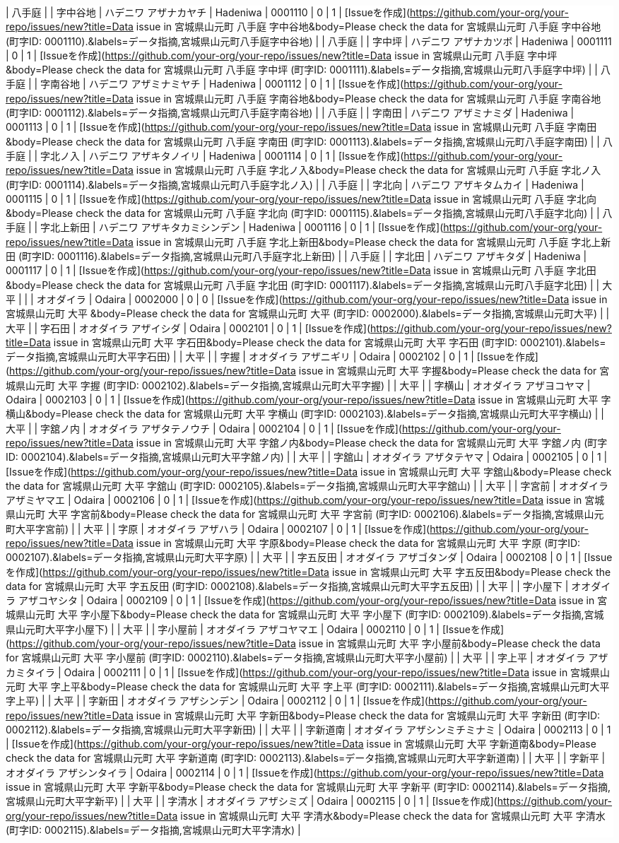 | 八手庭 |  | 字中谷地 | ハデニワ  アザナカヤチ | Hadeniwa | 0001110 | 0 | 1 | [Issueを作成](https://github.com/your-org/your-repo/issues/new?title=Data issue in 宮城県山元町 八手庭  字中谷地&body=Please check the data for 宮城県山元町 八手庭  字中谷地 (町字ID: 0001110).&labels=データ指摘,宮城県山元町八手庭字中谷地) |
| 八手庭 |  | 字中坪 | ハデニワ  アザナカツボ | Hadeniwa | 0001111 | 0 | 1 | [Issueを作成](https://github.com/your-org/your-repo/issues/new?title=Data issue in 宮城県山元町 八手庭  字中坪&body=Please check the data for 宮城県山元町 八手庭  字中坪 (町字ID: 0001111).&labels=データ指摘,宮城県山元町八手庭字中坪) |
| 八手庭 |  | 字南谷地 | ハデニワ  アザミナミヤチ | Hadeniwa | 0001112 | 0 | 1 | [Issueを作成](https://github.com/your-org/your-repo/issues/new?title=Data issue in 宮城県山元町 八手庭  字南谷地&body=Please check the data for 宮城県山元町 八手庭  字南谷地 (町字ID: 0001112).&labels=データ指摘,宮城県山元町八手庭字南谷地) |
| 八手庭 |  | 字南田 | ハデニワ  アザミナミダ | Hadeniwa | 0001113 | 0 | 1 | [Issueを作成](https://github.com/your-org/your-repo/issues/new?title=Data issue in 宮城県山元町 八手庭  字南田&body=Please check the data for 宮城県山元町 八手庭  字南田 (町字ID: 0001113).&labels=データ指摘,宮城県山元町八手庭字南田) |
| 八手庭 |  | 字北ノ入 | ハデニワ  アザキタノイリ | Hadeniwa | 0001114 | 0 | 1 | [Issueを作成](https://github.com/your-org/your-repo/issues/new?title=Data issue in 宮城県山元町 八手庭  字北ノ入&body=Please check the data for 宮城県山元町 八手庭  字北ノ入 (町字ID: 0001114).&labels=データ指摘,宮城県山元町八手庭字北ノ入) |
| 八手庭 |  | 字北向 | ハデニワ  アザキタムカイ | Hadeniwa | 0001115 | 0 | 1 | [Issueを作成](https://github.com/your-org/your-repo/issues/new?title=Data issue in 宮城県山元町 八手庭  字北向&body=Please check the data for 宮城県山元町 八手庭  字北向 (町字ID: 0001115).&labels=データ指摘,宮城県山元町八手庭字北向) |
| 八手庭 |  | 字北上新田 | ハデニワ  アザキタカミシンデン | Hadeniwa | 0001116 | 0 | 1 | [Issueを作成](https://github.com/your-org/your-repo/issues/new?title=Data issue in 宮城県山元町 八手庭  字北上新田&body=Please check the data for 宮城県山元町 八手庭  字北上新田 (町字ID: 0001116).&labels=データ指摘,宮城県山元町八手庭字北上新田) |
| 八手庭 |  | 字北田 | ハデニワ  アザキタダ | Hadeniwa | 0001117 | 0 | 1 | [Issueを作成](https://github.com/your-org/your-repo/issues/new?title=Data issue in 宮城県山元町 八手庭  字北田&body=Please check the data for 宮城県山元町 八手庭  字北田 (町字ID: 0001117).&labels=データ指摘,宮城県山元町八手庭字北田) |
| 大平 |  |  | オオダイラ   | Odaira | 0002000 | 0 | 0 | [Issueを作成](https://github.com/your-org/your-repo/issues/new?title=Data issue in 宮城県山元町 大平  &body=Please check the data for 宮城県山元町 大平   (町字ID: 0002000).&labels=データ指摘,宮城県山元町大平) |
| 大平 |  | 字石田 | オオダイラ  アザイシダ | Odaira | 0002101 | 0 | 1 | [Issueを作成](https://github.com/your-org/your-repo/issues/new?title=Data issue in 宮城県山元町 大平  字石田&body=Please check the data for 宮城県山元町 大平  字石田 (町字ID: 0002101).&labels=データ指摘,宮城県山元町大平字石田) |
| 大平 |  | 字握 | オオダイラ  アザニギリ | Odaira | 0002102 | 0 | 1 | [Issueを作成](https://github.com/your-org/your-repo/issues/new?title=Data issue in 宮城県山元町 大平  字握&body=Please check the data for 宮城県山元町 大平  字握 (町字ID: 0002102).&labels=データ指摘,宮城県山元町大平字握) |
| 大平 |  | 字横山 | オオダイラ  アザヨコヤマ | Odaira | 0002103 | 0 | 1 | [Issueを作成](https://github.com/your-org/your-repo/issues/new?title=Data issue in 宮城県山元町 大平  字横山&body=Please check the data for 宮城県山元町 大平  字横山 (町字ID: 0002103).&labels=データ指摘,宮城県山元町大平字横山) |
| 大平 |  | 字舘ノ内 | オオダイラ  アザタテノウチ | Odaira | 0002104 | 0 | 1 | [Issueを作成](https://github.com/your-org/your-repo/issues/new?title=Data issue in 宮城県山元町 大平  字舘ノ内&body=Please check the data for 宮城県山元町 大平  字舘ノ内 (町字ID: 0002104).&labels=データ指摘,宮城県山元町大平字舘ノ内) |
| 大平 |  | 字舘山 | オオダイラ  アザタテヤマ | Odaira | 0002105 | 0 | 1 | [Issueを作成](https://github.com/your-org/your-repo/issues/new?title=Data issue in 宮城県山元町 大平  字舘山&body=Please check the data for 宮城県山元町 大平  字舘山 (町字ID: 0002105).&labels=データ指摘,宮城県山元町大平字舘山) |
| 大平 |  | 字宮前 | オオダイラ  アザミヤマエ | Odaira | 0002106 | 0 | 1 | [Issueを作成](https://github.com/your-org/your-repo/issues/new?title=Data issue in 宮城県山元町 大平  字宮前&body=Please check the data for 宮城県山元町 大平  字宮前 (町字ID: 0002106).&labels=データ指摘,宮城県山元町大平字宮前) |
| 大平 |  | 字原 | オオダイラ  アザハラ | Odaira | 0002107 | 0 | 1 | [Issueを作成](https://github.com/your-org/your-repo/issues/new?title=Data issue in 宮城県山元町 大平  字原&body=Please check the data for 宮城県山元町 大平  字原 (町字ID: 0002107).&labels=データ指摘,宮城県山元町大平字原) |
| 大平 |  | 字五反田 | オオダイラ  アザゴタンダ | Odaira | 0002108 | 0 | 1 | [Issueを作成](https://github.com/your-org/your-repo/issues/new?title=Data issue in 宮城県山元町 大平  字五反田&body=Please check the data for 宮城県山元町 大平  字五反田 (町字ID: 0002108).&labels=データ指摘,宮城県山元町大平字五反田) |
| 大平 |  | 字小屋下 | オオダイラ  アザコヤシタ | Odaira | 0002109 | 0 | 1 | [Issueを作成](https://github.com/your-org/your-repo/issues/new?title=Data issue in 宮城県山元町 大平  字小屋下&body=Please check the data for 宮城県山元町 大平  字小屋下 (町字ID: 0002109).&labels=データ指摘,宮城県山元町大平字小屋下) |
| 大平 |  | 字小屋前 | オオダイラ  アザコヤマエ | Odaira | 0002110 | 0 | 1 | [Issueを作成](https://github.com/your-org/your-repo/issues/new?title=Data issue in 宮城県山元町 大平  字小屋前&body=Please check the data for 宮城県山元町 大平  字小屋前 (町字ID: 0002110).&labels=データ指摘,宮城県山元町大平字小屋前) |
| 大平 |  | 字上平 | オオダイラ  アザカミタイラ | Odaira | 0002111 | 0 | 1 | [Issueを作成](https://github.com/your-org/your-repo/issues/new?title=Data issue in 宮城県山元町 大平  字上平&body=Please check the data for 宮城県山元町 大平  字上平 (町字ID: 0002111).&labels=データ指摘,宮城県山元町大平字上平) |
| 大平 |  | 字新田 | オオダイラ  アザシンデン | Odaira | 0002112 | 0 | 1 | [Issueを作成](https://github.com/your-org/your-repo/issues/new?title=Data issue in 宮城県山元町 大平  字新田&body=Please check the data for 宮城県山元町 大平  字新田 (町字ID: 0002112).&labels=データ指摘,宮城県山元町大平字新田) |
| 大平 |  | 字新道南 | オオダイラ  アザシンミチミナミ | Odaira | 0002113 | 0 | 1 | [Issueを作成](https://github.com/your-org/your-repo/issues/new?title=Data issue in 宮城県山元町 大平  字新道南&body=Please check the data for 宮城県山元町 大平  字新道南 (町字ID: 0002113).&labels=データ指摘,宮城県山元町大平字新道南) |
| 大平 |  | 字新平 | オオダイラ  アザシンタイラ | Odaira | 0002114 | 0 | 1 | [Issueを作成](https://github.com/your-org/your-repo/issues/new?title=Data issue in 宮城県山元町 大平  字新平&body=Please check the data for 宮城県山元町 大平  字新平 (町字ID: 0002114).&labels=データ指摘,宮城県山元町大平字新平) |
| 大平 |  | 字清水 | オオダイラ  アザシミズ | Odaira | 0002115 | 0 | 1 | [Issueを作成](https://github.com/your-org/your-repo/issues/new?title=Data issue in 宮城県山元町 大平  字清水&body=Please check the data for 宮城県山元町 大平  字清水 (町字ID: 0002115).&labels=データ指摘,宮城県山元町大平字清水) |